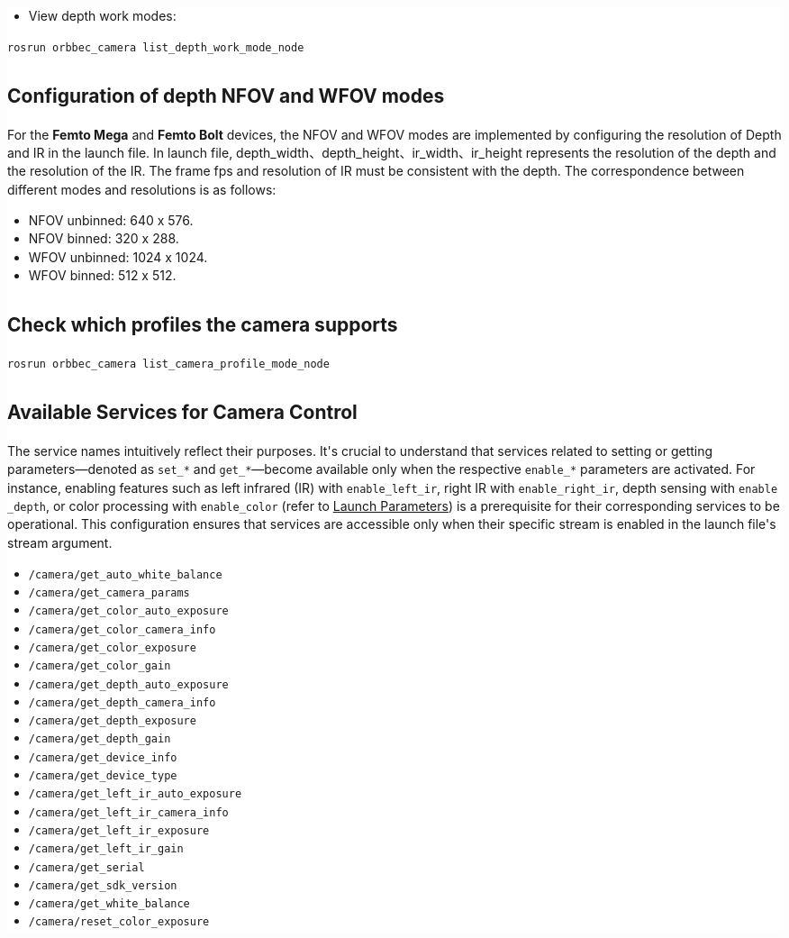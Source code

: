 - View depth work modes:

```bash
rosrun orbbec_camera list_depth_work_mode_node
```

## Configuration of depth NFOV and WFOV modes

For the **Femto Mega** and **Femto Bolt** devices, the NFOV and WFOV modes are implemented by configuring the resolution of
Depth and IR in the launch file.
In launch file, depth_width、depth_height、ir_width、ir_height represents the resolution of the depth and the resolution of
the IR.
The frame fps and resolution of IR must be consistent with the depth. The correspondence between different modes and
resolutions is as follows:

- NFOV unbinned: 640 x 576.
- NFOV binned: 320 x 288.
- WFOV unbinned: 1024 x 1024.
- WFOV binned: 512 x 512.

## Check which profiles the camera supports

```bash
rosrun orbbec_camera list_camera_profile_mode_node
```

## Available Services for Camera Control

The service names intuitively reflect their purposes. It's crucial to understand that services related to setting or
getting parameters—denoted as `set_*` and `get_*`—become available only when the respective `enable_*` parameters are
activated. For instance, enabling features such as left infrared (IR) with `enable_left_ir`, right IR
with `enable_right_ir`, depth sensing with `enable_depth`, or color processing with `enable_color` (refer
to [Launch Parameters](#Launch-Parameters)) is a prerequisite for their corresponding services to be operational. This
configuration ensures that services are accessible only when their specific stream is enabled in the
launch file's stream argument.

- `/camera/get_auto_white_balance`
- `/camera/get_camera_params`
- `/camera/get_color_auto_exposure`
- `/camera/get_color_camera_info`
- `/camera/get_color_exposure`
- `/camera/get_color_gain`
- `/camera/get_depth_auto_exposure`
- `/camera/get_depth_camera_info`
- `/camera/get_depth_exposure`
- `/camera/get_depth_gain`
- `/camera/get_device_info`
- `/camera/get_device_type`
- `/camera/get_left_ir_auto_exposure`
- `/camera/get_left_ir_camera_info`
- `/camera/get_left_ir_exposure`
- `/camera/get_left_ir_gain`
- `/camera/get_serial`
- `/camera/get_sdk_version`
- `/camera/get_white_balance`
- `/camera/reset_color_exposure`